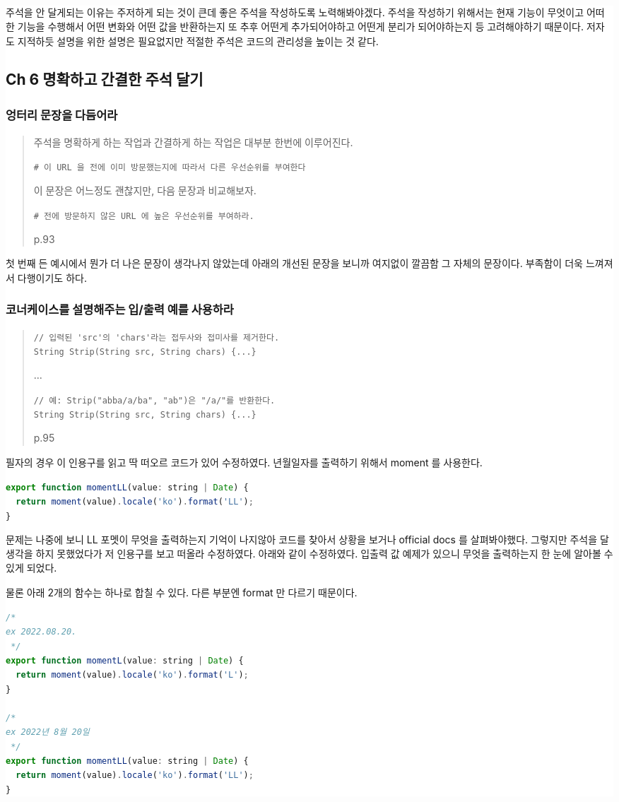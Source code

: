 주석을 안 달게되는 이유는 주저하게 되는 것이 큰데 좋은 주석을 작성하도록 노력해봐야겠다.
주석을 작성하기 위해서는 현재 기능이 무엇이고 어떠한 기능을 수행해서 어떤 변화와 어떤 값을 반환하는지 또 추후 어떤게 추가되어야하고 어떤게 분리가 되어야하는지 등 고려해야하기 때문이다.
저자도 지적하듯 설명을 위한 설명은 필요없지만 적절한 주석은 코드의 관리성을 높이는 것 같다.


## Ch 6 명확하고 간결한 주석 달기
### 엉터리 문장을 다듬어라
> 주석을 명확하게 하는 작업과 간결하게 하는 작업은 대부분 한번에 이루어진다.
>
> ```
> # 이 URL 을 전에 이미 방문했는지에 따라서 다른 우선순위를 부여한다
> ```
> 이 문장은 어느정도 괜찮지만, 다음 문장과 비교해보자.
>```
> # 전에 방문하지 않은 URL 에 높은 우선순위를 부여하라.
>```
>
> p.93

첫 번째 든 예시에서 뭔가 더 나은 문장이 생각나지 않았는데 아래의 개선된 문장을 보니까 여지없이 깔끔함 그 자체의 문장이다.
부족함이 더욱 느껴져서 다행이기도 하다.

### 코너케이스를 설명해주는 입/출력 예를 사용하라
> ```
> // 입력된 'src'의 'chars'라는 접두사와 접미사를 제거한다.
> String Strip(String src, String chars) {...}
> ```
>
> ...
>
> ```
> // 예: Strip("abba/a/ba", "ab")은 "/a/"를 반환한다.
> String Strip(String src, String chars) {...}
> ```
>
> p.95

필자의 경우 이 인용구를 읽고 딱 떠오르 코드가 있어 수정하였다.
년월일자를 출력하기 위해서 moment 를 사용한다.
```javascript
export function momentLL(value: string | Date) {
  return moment(value).locale('ko').format('LL');
}
```

문제는 나중에 보니 LL 포멧이 무엇을 출력하는지 기억이 나지않아 코드를 찾아서 상황을 보거나 official docs 를 살펴봐야했다.
그렇지만 주석을 달 생각을 하지 못했었다가 저 인용구를 보고 떠올라 수정하였다. 아래와 같이 수정하였다.
입출력 값 예제가 있으니 무엇을 출력하는지 한 눈에 알아볼 수 있게 되었다.

물론 아래 2개의 함수는 하나로 합칠 수 있다. 다른 부분엔 format 만 다르기 때문이다.
```javascript
/*
ex 2022.08.20.
 */
export function momentL(value: string | Date) {
  return moment(value).locale('ko').format('L');
}

/*
ex 2022년 8월 20일
 */
export function momentLL(value: string | Date) {
  return moment(value).locale('ko').format('LL');
}
```
